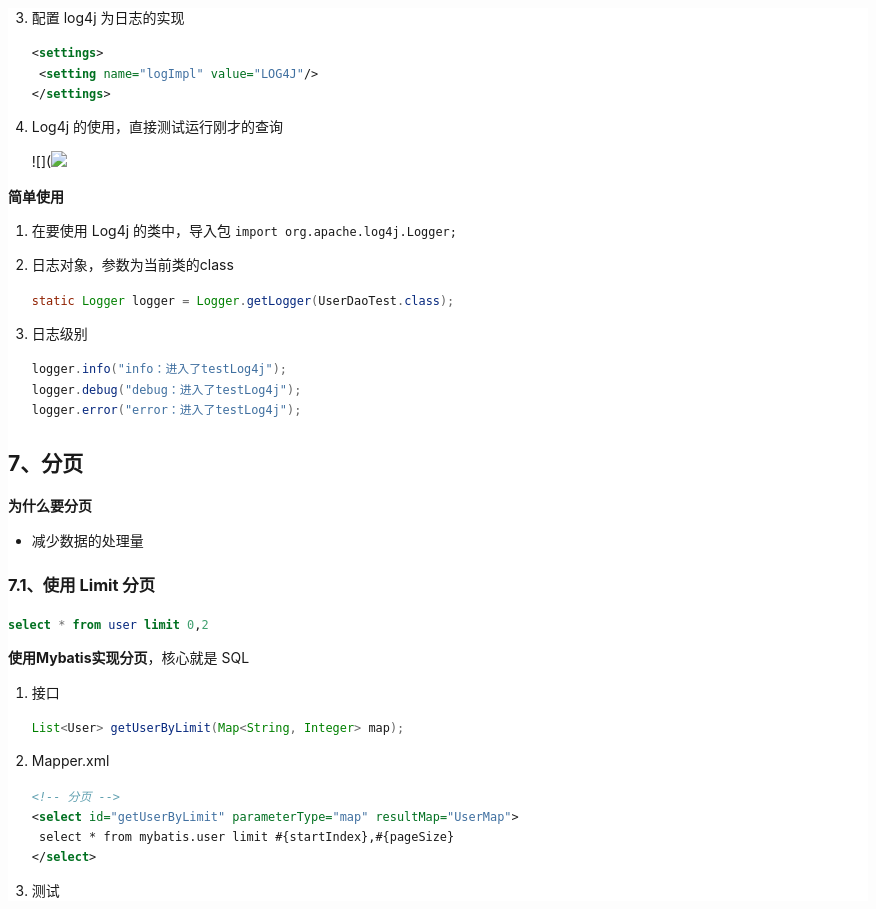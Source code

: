 3. 配置 log4j 为日志的实现

   ```xml
   <settings>
   	<setting name="logImpl" value="LOG4J"/>
   </settings>
   ```

4. Log4j 的使用，直接测试运行刚才的查询

   ![](![](https://i.loli.net/2021/02/07/7Q6BeHZjrTlzScq.png)

**简单使用**

1. 在要使用 Log4j 的类中，导入包 `import org.apache.log4j.Logger;`

2. 日志对象，参数为当前类的class

   ```java
   static Logger logger = Logger.getLogger(UserDaoTest.class);
   ```

3. 日志级别

   ```java
   logger.info("info：进入了testLog4j");
   logger.debug("debug：进入了testLog4j");
   logger.error("error：进入了testLog4j");
   ```

## 7、分页

**为什么要分页**

- 减少数据的处理量

### 7.1、使用 Limit 分页

```sql
select * from user limit 0,2
```

**使用Mybatis实现分页**，核心就是 SQL

1. 接口

   ```java
   List<User> getUserByLimit(Map<String, Integer> map);
   ```

2. Mapper.xml

   ```xml
   <!-- 分页 -->
   <select id="getUserByLimit" parameterType="map" resultMap="UserMap">
   	select * from mybatis.user limit #{startIndex},#{pageSize}
   </select>
   ```

3. 测试
